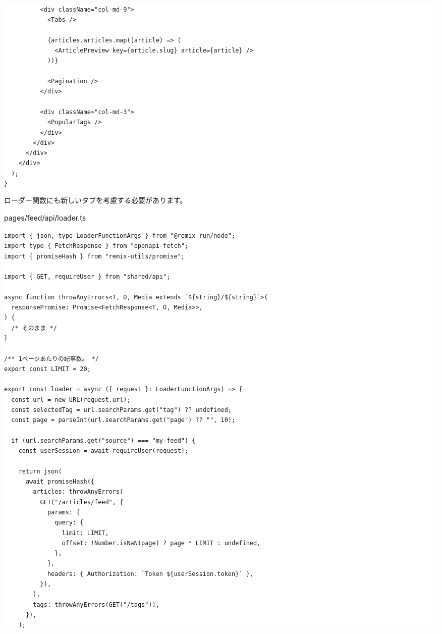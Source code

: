 ```
          <div className="col-md-9">
            <Tabs />

            {articles.articles.map((article) => (
              <ArticlePreview key={article.slug} article={article} />
            ))}

            <Pagination />
          </div>

          <div className="col-md-3">
            <PopularTags />
          </div>
        </div>
      </div>
    </div>
  );
}
```

ローダー関数にも新しいタブを考慮する必要があります。

pages/feed/api/loader.ts

```
import { json, type LoaderFunctionArgs } from "@remix-run/node";
import type { FetchResponse } from "openapi-fetch";
import { promiseHash } from "remix-utils/promise";

import { GET, requireUser } from "shared/api";

async function throwAnyErrors<T, O, Media extends `${string}/${string}`>(
  responsePromise: Promise<FetchResponse<T, O, Media>>,
) {
  /* そのまま */
}

/** 1ページあたりの記事数。 */
export const LIMIT = 20;

export const loader = async ({ request }: LoaderFunctionArgs) => {
  const url = new URL(request.url);
  const selectedTag = url.searchParams.get("tag") ?? undefined;
  const page = parseInt(url.searchParams.get("page") ?? "", 10);

  if (url.searchParams.get("source") === "my-feed") {
    const userSession = await requireUser(request);

    return json(
      await promiseHash({
        articles: throwAnyErrors(
          GET("/articles/feed", {
            params: {
              query: {
                limit: LIMIT,
                offset: !Number.isNaN(page) ? page * LIMIT : undefined,
              },
            },
            headers: { Authorization: `Token ${userSession.token}` },
          }),
        ),
        tags: throwAnyErrors(GET("/tags")),
      }),
    );
```
